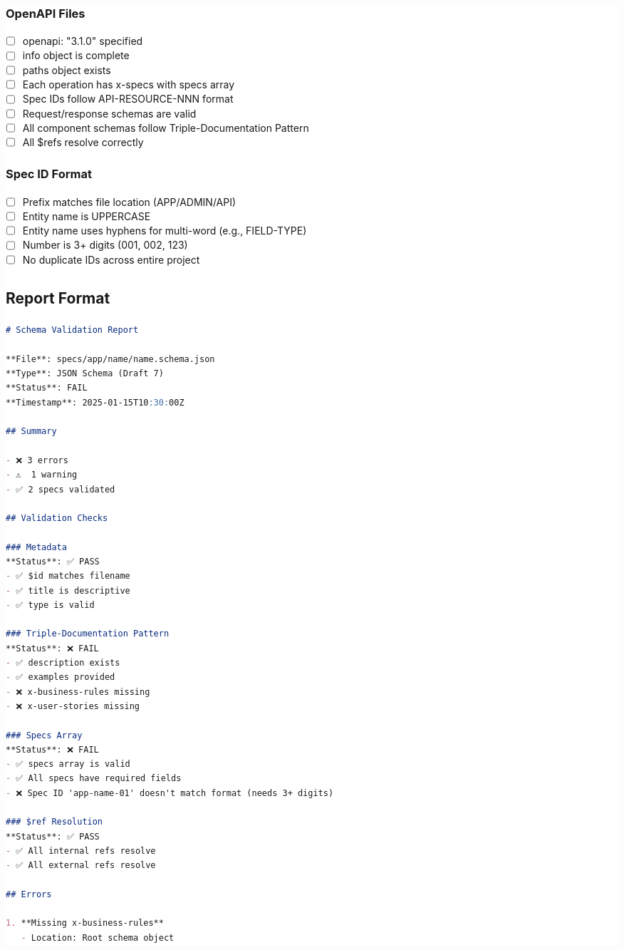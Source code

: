 ### OpenAPI Files
- [ ] openapi: "3.1.0" specified
- [ ] info object is complete
- [ ] paths object exists
- [ ] Each operation has x-specs with specs array
- [ ] Spec IDs follow API-RESOURCE-NNN format
- [ ] Request/response schemas are valid
- [ ] All component schemas follow Triple-Documentation Pattern
- [ ] All $refs resolve correctly

### Spec ID Format
- [ ] Prefix matches file location (APP/ADMIN/API)
- [ ] Entity name is UPPERCASE
- [ ] Entity name uses hyphens for multi-word (e.g., FIELD-TYPE)
- [ ] Number is 3+ digits (001, 002, 123)
- [ ] No duplicate IDs across entire project

## Report Format

```markdown
# Schema Validation Report

**File**: specs/app/name/name.schema.json
**Type**: JSON Schema (Draft 7)
**Status**: FAIL
**Timestamp**: 2025-01-15T10:30:00Z

## Summary

- ❌ 3 errors
- ⚠️  1 warning
- ✅ 2 specs validated

## Validation Checks

### Metadata
**Status**: ✅ PASS
- ✅ $id matches filename
- ✅ title is descriptive
- ✅ type is valid

### Triple-Documentation Pattern
**Status**: ❌ FAIL
- ✅ description exists
- ✅ examples provided
- ❌ x-business-rules missing
- ❌ x-user-stories missing

### Specs Array
**Status**: ❌ FAIL
- ✅ specs array is valid
- ✅ All specs have required fields
- ❌ Spec ID 'app-name-01' doesn't match format (needs 3+ digits)

### $ref Resolution
**Status**: ✅ PASS
- ✅ All internal refs resolve
- ✅ All external refs resolve

## Errors

1. **Missing x-business-rules**
   - Location: Root schema object
```